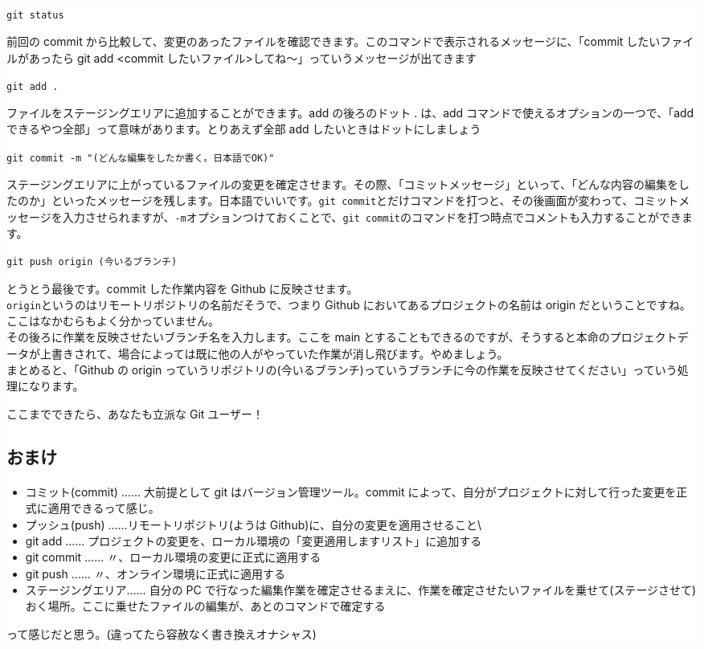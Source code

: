 ```git
git status
```

前回の commit から比較して、変更のあったファイルを確認できます。このコマンドで表示されるメッセージに、「commit したいファイルがあったら git add <commit したいファイル>してね～」っていうメッセージが出てきます

```git
git add .
```

ファイルをステージングエリアに追加することができます。add の後ろのドット . は、add コマンドで使えるオプションの一つで、「add できるやつ全部」って意味があります。とりあえず全部 add したいときはドットにしましょう

```git
git commit -m "(どんな編集をしたか書く。日本語でOK)"
```

ステージングエリアに上がっているファイルの変更を確定させます。その際、「コミットメッセージ」といって、「どんな内容の編集をしたのか」といったメッセージを残します。日本語でいいです。`git commit`とだけコマンドを打つと、その後画面が変わって、コミットメッセージを入力させられますが、`-m`オプションつけておくことで、`git commit`のコマンドを打つ時点でコメントも入力することができます。

```git
git push origin (今いるブランチ)
```

とうとう最後です。commit した作業内容を Github に反映させます。\
`origin`というのはリモートリポジトリの名前だそうで、つまり Github においてあるプロジェクトの名前は origin だということですね。ここはなかむらもよく分かっていません。\
その後ろに作業を反映させたいブランチ名を入力します。ここを main とすることもできるのですが、そうすると本命のプロジェクトデータが上書きされて、場合によっては既に他の人がやっていた作業が消し飛びます。やめましょう。\
まとめると、「Github の origin っていうリポジトリの(今いるブランチ)っていうブランチに今の作業を反映させてください」っていう処理になります。

ここまでできたら、あなたも立派な Git ユーザー！

## おまけ

-   コミット(commit) …… 大前提として git はバージョン管理ツール。commit によって、自分がプロジェクトに対して行った変更を正式に適用できるって感じ。
-   プッシュ(push) ……リモートリポジトリ(ようは Github)に、自分の変更を適用させること\
-   git add …… プロジェクトの変更を、ローカル環境の「変更適用しますリスト」に追加する
-   git commit …… 〃、ローカル環境の変更に正式に適用する
-   git push …… 〃、オンライン環境に正式に適用する
-   ステージングエリア…… 自分の PC で行なった編集作業を確定させるまえに、作業を確定させたいファイルを乗せて(ステージさせて)おく場所。ここに乗せたファイルの編集が、あとのコマンドで確定する

って感じだと思う。(違ってたら容赦なく書き換えオナシャス)
